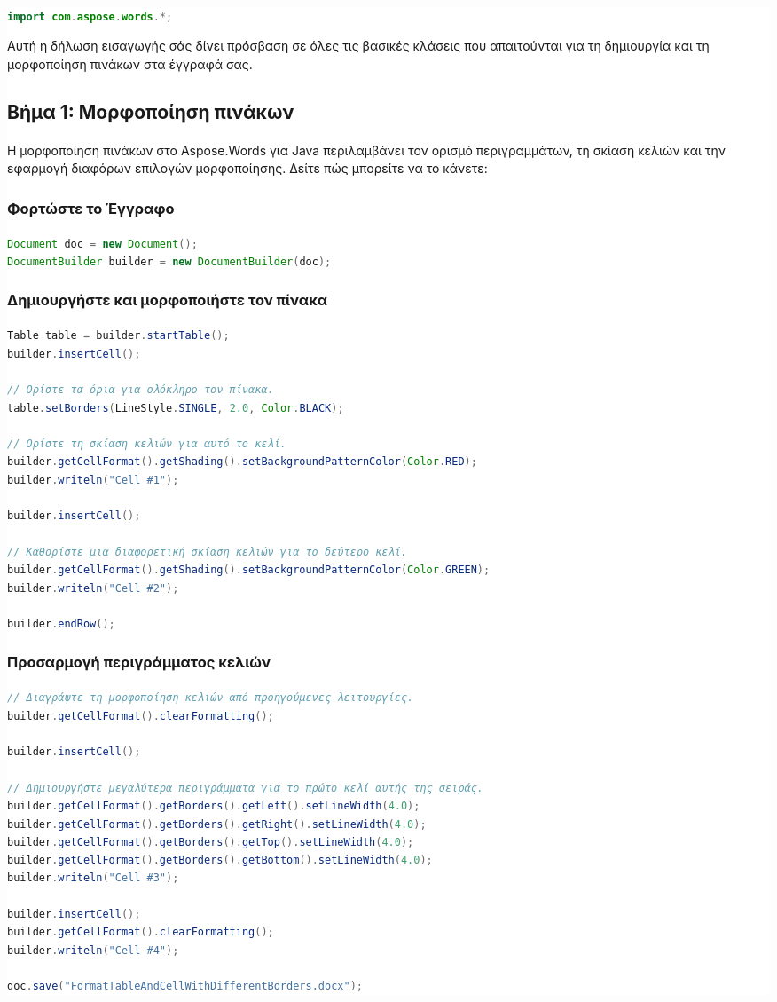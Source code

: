 ```java
import com.aspose.words.*;
```

Αυτή η δήλωση εισαγωγής σάς δίνει πρόσβαση σε όλες τις βασικές κλάσεις που απαιτούνται για τη δημιουργία και τη μορφοποίηση πινάκων στα έγγραφά σας.

## Βήμα 1: Μορφοποίηση πινάκων

Η μορφοποίηση πινάκων στο Aspose.Words για Java περιλαμβάνει τον ορισμό περιγραμμάτων, τη σκίαση κελιών και την εφαρμογή διαφόρων επιλογών μορφοποίησης. Δείτε πώς μπορείτε να το κάνετε:

### Φορτώστε το Έγγραφο

```java
Document doc = new Document();
DocumentBuilder builder = new DocumentBuilder(doc);
```

### Δημιουργήστε και μορφοποιήστε τον πίνακα

```java
Table table = builder.startTable();
builder.insertCell();

// Ορίστε τα όρια για ολόκληρο τον πίνακα.
table.setBorders(LineStyle.SINGLE, 2.0, Color.BLACK);
        
// Ορίστε τη σκίαση κελιών για αυτό το κελί.
builder.getCellFormat().getShading().setBackgroundPatternColor(Color.RED);
builder.writeln("Cell #1");

builder.insertCell();
        
// Καθορίστε μια διαφορετική σκίαση κελιών για το δεύτερο κελί.
builder.getCellFormat().getShading().setBackgroundPatternColor(Color.GREEN);
builder.writeln("Cell #2");

builder.endRow();
```

### Προσαρμογή περιγράμματος κελιών

```java
// Διαγράψτε τη μορφοποίηση κελιών από προηγούμενες λειτουργίες.
builder.getCellFormat().clearFormatting();

builder.insertCell();

// Δημιουργήστε μεγαλύτερα περιγράμματα για το πρώτο κελί αυτής της σειράς.
builder.getCellFormat().getBorders().getLeft().setLineWidth(4.0);
builder.getCellFormat().getBorders().getRight().setLineWidth(4.0);
builder.getCellFormat().getBorders().getTop().setLineWidth(4.0);
builder.getCellFormat().getBorders().getBottom().setLineWidth(4.0);
builder.writeln("Cell #3");

builder.insertCell();
builder.getCellFormat().clearFormatting();
builder.writeln("Cell #4");
        
doc.save("FormatTableAndCellWithDifferentBorders.docx");
```
